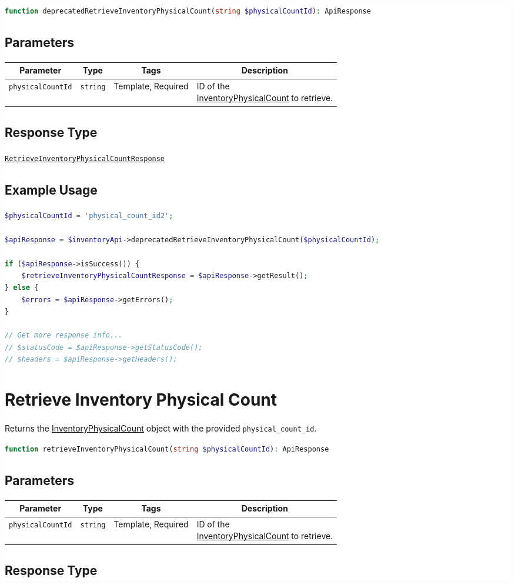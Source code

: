 ```php
function deprecatedRetrieveInventoryPhysicalCount(string $physicalCountId): ApiResponse
```

## Parameters

| Parameter | Type | Tags | Description |
|  --- | --- | --- | --- |
| `physicalCountId` | `string` | Template, Required | ID of the<br>[InventoryPhysicalCount](/doc/models/inventory-physical-count.md) to retrieve. |

## Response Type

[`RetrieveInventoryPhysicalCountResponse`](/doc/models/retrieve-inventory-physical-count-response.md)

## Example Usage

```php
$physicalCountId = 'physical_count_id2';

$apiResponse = $inventoryApi->deprecatedRetrieveInventoryPhysicalCount($physicalCountId);

if ($apiResponse->isSuccess()) {
    $retrieveInventoryPhysicalCountResponse = $apiResponse->getResult();
} else {
    $errors = $apiResponse->getErrors();
}

// Get more response info...
// $statusCode = $apiResponse->getStatusCode();
// $headers = $apiResponse->getHeaders();
```


# Retrieve Inventory Physical Count

Returns the [InventoryPhysicalCount](/doc/models/inventory-physical-count.md)
object with the provided `physical_count_id`.

```php
function retrieveInventoryPhysicalCount(string $physicalCountId): ApiResponse
```

## Parameters

| Parameter | Type | Tags | Description |
|  --- | --- | --- | --- |
| `physicalCountId` | `string` | Template, Required | ID of the<br>[InventoryPhysicalCount](/doc/models/inventory-physical-count.md) to retrieve. |

## Response Type
